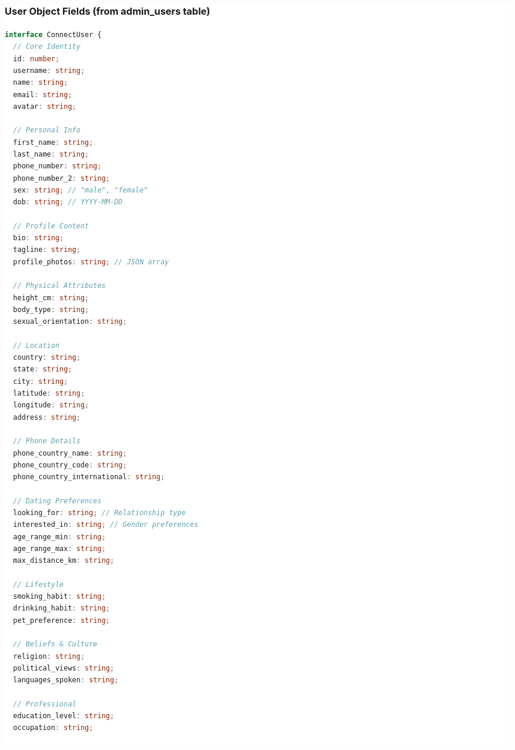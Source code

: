 ### User Object Fields (from admin_users table)

```typescript
interface ConnectUser {
  // Core Identity
  id: number;
  username: string;
  name: string;
  email: string;
  avatar: string;
  
  // Personal Info
  first_name: string;
  last_name: string;
  phone_number: string;
  phone_number_2: string;
  sex: string; // "male", "female"
  dob: string; // YYYY-MM-DD
  
  // Profile Content
  bio: string;
  tagline: string;
  profile_photos: string; // JSON array
  
  // Physical Attributes
  height_cm: string;
  body_type: string;
  sexual_orientation: string;
  
  // Location
  country: string;
  state: string;
  city: string;
  latitude: string;
  longitude: string;
  address: string;
  
  // Phone Details
  phone_country_name: string;
  phone_country_code: string;
  phone_country_international: string;
  
  // Dating Preferences
  looking_for: string; // Relationship type
  interested_in: string; // Gender preferences
  age_range_min: string;
  age_range_max: string;
  max_distance_km: string;
  
  // Lifestyle
  smoking_habit: string;
  drinking_habit: string;
  pet_preference: string;
  
  // Beliefs & Culture
  religion: string;
  political_views: string;
  languages_spoken: string;
  
  // Professional
  education_level: string;
  occupation: string;
  
```